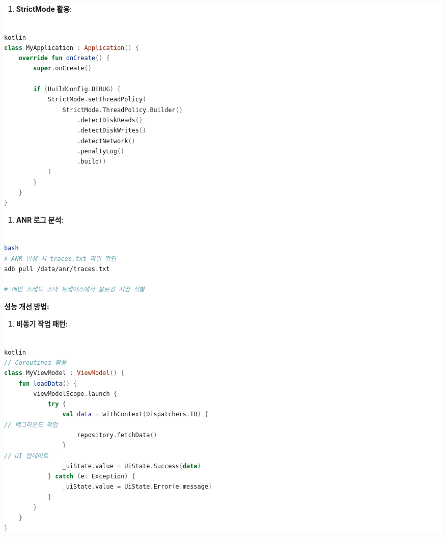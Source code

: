 1. **StrictMode 활용**:

```kotlin

kotlin
class MyApplication : Application() {
    override fun onCreate() {
        super.onCreate()

        if (BuildConfig.DEBUG) {
            StrictMode.setThreadPolicy(
                StrictMode.ThreadPolicy.Builder()
                    .detectDiskReads()
                    .detectDiskWrites()
                    .detectNetwork()
                    .penaltyLog()
                    .build()
            )
        }
    }
}

```

1. **ANR 로그 분석**:

```bash

bash
# ANR 발생 시 traces.txt 파일 확인
adb pull /data/anr/traces.txt

# 메인 스레드 스택 트레이스에서 블로킹 지점 식별

```

**성능 개선 방법:**

1. **비동기 작업 패턴**:

```kotlin

kotlin
// Coroutines 활용
class MyViewModel : ViewModel() {
    fun loadData() {
        viewModelScope.launch {
            try {
                val data = withContext(Dispatchers.IO) {
// 백그라운드 작업
                    repository.fetchData()
                }
// UI 업데이트
                _uiState.value = UiState.Success(data)
            } catch (e: Exception) {
                _uiState.value = UiState.Error(e.message)
            }
        }
    }
}

```
